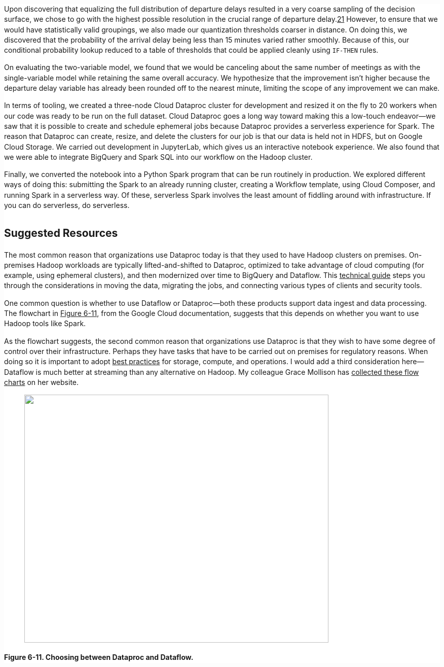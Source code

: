 Upon discovering that equalizing the full distribution of departure delays resulted in a very coarse sampling of the decision surface, we chose to go with the highest possible resolution in the crucial range of departure delay.[21](https://learning.oreilly.com/library/view/data-science-on/9781098118945/ch06.html#ch01fn130) However, to ensure that we would have statistically valid groupings, we also made our quantization thresholds coarser in distance. On doing this, we discovered that the probability of the arrival delay being less than 15 minutes varied rather smoothly. Because of this, our conditional probability lookup reduced to a table of thresholds that could be applied cleanly using `IF-THEN` rules.

On evaluating the two-variable model, we found that we would be canceling about the same number of meetings as with the single-variable model while retaining the same overall accuracy. We hypothesize that the improvement isn’t higher because the departure delay variable has already been rounded off to the nearest minute, limiting the scope of any improvement we can make.

In terms of tooling, we created a three-node Cloud Dataproc cluster for development and resized it on the fly to 20 workers when our code was ready to be run on the full dataset. Cloud Dataproc goes a long way toward making this a low-touch endeavor—we saw that it is possible to create and schedule ephemeral jobs because Dataproc provides a serverless experience for Spark. The reason that Dataproc can create, resize, and delete the clusters for our job is that our data is held not in HDFS, but on Google Cloud Storage. We carried out development in JupyterLab, which gives us an interactive notebook experience. We also found that we were able to integrate BigQuery and Spark SQL into our workflow on the Hadoop cluster.

Finally, we converted the notebook into a Python Spark program that can be run routinely in production. We explored different ways of doing this: submitting the Spark to an already running cluster, creating a Workflow template, using Cloud Composer, and running Spark in a serverless way. Of these, serverless Spark involves the least amount of fiddling around with infrastructure. If you can do serverless, do serverless.

## Suggested Resources

The most common reason that organizations use Dataproc today is that they used to have Hadoop clusters on premises. On-premises Hadoop workloads are typically lifted-and-shifted to Dataproc, optimized to take advantage of cloud computing (for example, using ephemeral clusters), and then modernized over time to BigQuery and Dataflow. This [technical guide](https://oreil.ly/2lcEG) steps you through the considerations in moving the data, migrating the jobs, and connecting various types of clients and security tools.

One common question is whether to use Dataflow or Dataproc—both these products support data ingest and data processing. The flowchart in [Figure 6-11](https://learning.oreilly.com/library/view/data-science-on/9781098118945/ch06.html#choosing\_between\_dataproc\_and\_dataflowd), from the Google Cloud documentation, suggests that this depends on whether you want to use Hadoop tools like Spark.

As the flowchart suggests, the second common reason that organizations use Dataproc is that they wish to have some degree of control over their infrastructure. Perhaps they have tasks that have to be carried out on premises for regulatory reasons. When doing so it is important to adopt [best practices](https://oreil.ly/nOnsX) for storage, compute, and operations. I would add a third consideration here—Dataflow is much better at streaming than any alternative on Hadoop. My colleague Grace Mollison has [collected these flow charts](https://oreil.ly/nyhmH) on her website.

<figure><img src="https://learning.oreilly.com/api/v2/epubs/urn:orm:book:9781098118945/files/assets/dsg2_0611.png" alt="" height="489" width="600"><figcaption></figcaption></figure>

**Figure 6-11. Choosing between Dataproc and Dataflow.**
